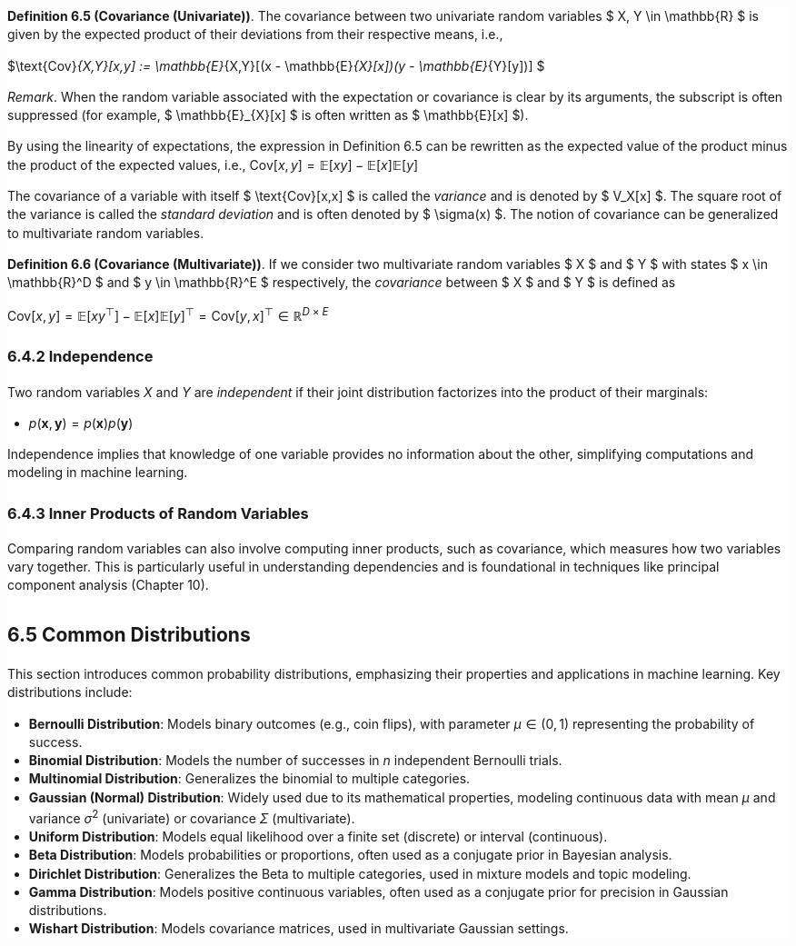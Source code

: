 **Definition 6.5 (Covariance (Univariate))**. The covariance between two univariate random variables $ X, Y \in \mathbb{R} $ is given by the expected product of their deviations from their respective means, i.e.,

$\text{Cov}_{X,Y}[x,y] := \mathbb{E}_{X,Y}[(x - \mathbb{E}_{X}[x])(y - \mathbb{E}_{Y}[y])] $

*Remark*. When the random variable associated with the expectation or covariance is clear by its arguments, the subscript is often suppressed (for example, $ \mathbb{E}_{X}[x] $ is often written as $ \mathbb{E}[x] $).

By using the linearity of expectations, the expression in Definition 6.5 can be rewritten as the expected value of the product minus the product of the expected values, i.e., $\text{Cov}[x,y] = \mathbb{E}[xy] - \mathbb{E}[x]\mathbb{E}[y]$

The covariance of a variable with itself $ \text{Cov}[x,x] $ is called the *variance* and is denoted by $ V_X[x] $. The square root of the variance is called the *standard deviation* and is often denoted by $ \sigma(x) $. The notion of covariance can be generalized to multivariate random variables.

**Definition 6.6 (Covariance (Multivariate))**. If we consider two multivariate random variables $ X $ and $ Y $ with states $ x \in \mathbb{R}^D $ and $ y \in \mathbb{R}^E $ respectively, the *covariance* between $ X $ and $ Y $ is defined as

$\text{Cov}[x,y] = \mathbb{E}[xy^\top] - \mathbb{E}[x]\mathbb{E}[y]^\top = \text{Cov}[y,x]^\top \in \mathbb{R}^{D\times E}$

### 6.4.2 Independence

Two random variables $X$ and $Y$ are *independent* if their joint distribution factorizes into the product of their marginals:

- $p(\boldsymbol{x}, \boldsymbol{y}) = p(\boldsymbol{x}) p(\boldsymbol{y})$

Independence implies that knowledge of one variable provides no information about the other, simplifying computations and modeling in machine learning.

### 6.4.3 Inner Products of Random Variables

Comparing random variables can also involve computing inner products, such as covariance, which measures how two variables vary together. This is particularly useful in understanding dependencies and is foundational in techniques like principal component analysis (Chapter 10).

## 6.5 Common Distributions

This section introduces common probability distributions, emphasizing their properties and applications in machine learning. Key distributions include:

- **Bernoulli Distribution**: Models binary outcomes (e.g., coin flips), with parameter $\mu \in (0, 1)$ representing the probability of success.
- **Binomial Distribution**: Models the number of successes in $n$ independent Bernoulli trials.
- **Multinomial Distribution**: Generalizes the binomial to multiple categories.
- **Gaussian (Normal) Distribution**: Widely used due to its mathematical properties, modeling continuous data with mean $\mu$ and variance $\sigma^2$ (univariate) or covariance $\Sigma$ (multivariate).
- **Uniform Distribution**: Models equal likelihood over a finite set (discrete) or interval (continuous).
- **Beta Distribution**: Models probabilities or proportions, often used as a conjugate prior in Bayesian analysis.
- **Dirichlet Distribution**: Generalizes the Beta to multiple categories, used in mixture models and topic modeling.
- **Gamma Distribution**: Models positive continuous variables, often used as a conjugate prior for precision in Gaussian distributions.
- **Wishart Distribution**: Models covariance matrices, used in multivariate Gaussian settings.
